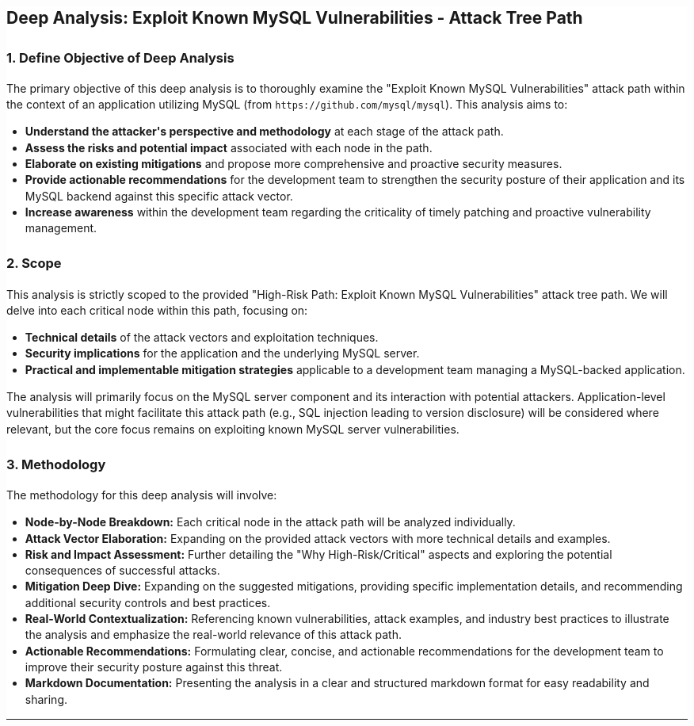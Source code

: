 ## Deep Analysis: Exploit Known MySQL Vulnerabilities - Attack Tree Path

### 1. Define Objective of Deep Analysis

The primary objective of this deep analysis is to thoroughly examine the "Exploit Known MySQL Vulnerabilities" attack path within the context of an application utilizing MySQL (from `https://github.com/mysql/mysql`). This analysis aims to:

*   **Understand the attacker's perspective and methodology** at each stage of the attack path.
*   **Assess the risks and potential impact** associated with each node in the path.
*   **Elaborate on existing mitigations** and propose more comprehensive and proactive security measures.
*   **Provide actionable recommendations** for the development team to strengthen the security posture of their application and its MySQL backend against this specific attack vector.
*   **Increase awareness** within the development team regarding the criticality of timely patching and proactive vulnerability management.

### 2. Scope

This analysis is strictly scoped to the provided "High-Risk Path: Exploit Known MySQL Vulnerabilities" attack tree path. We will delve into each critical node within this path, focusing on:

*   **Technical details** of the attack vectors and exploitation techniques.
*   **Security implications** for the application and the underlying MySQL server.
*   **Practical and implementable mitigation strategies** applicable to a development team managing a MySQL-backed application.

The analysis will primarily focus on the MySQL server component and its interaction with potential attackers. Application-level vulnerabilities that might facilitate this attack path (e.g., SQL injection leading to version disclosure) will be considered where relevant, but the core focus remains on exploiting known MySQL server vulnerabilities.

### 3. Methodology

The methodology for this deep analysis will involve:

*   **Node-by-Node Breakdown:**  Each critical node in the attack path will be analyzed individually.
*   **Attack Vector Elaboration:**  Expanding on the provided attack vectors with more technical details and examples.
*   **Risk and Impact Assessment:**  Further detailing the "Why High-Risk/Critical" aspects and exploring the potential consequences of successful attacks.
*   **Mitigation Deep Dive:**  Expanding on the suggested mitigations, providing specific implementation details, and recommending additional security controls and best practices.
*   **Real-World Contextualization:**  Referencing known vulnerabilities, attack examples, and industry best practices to illustrate the analysis and emphasize the real-world relevance of this attack path.
*   **Actionable Recommendations:**  Formulating clear, concise, and actionable recommendations for the development team to improve their security posture against this threat.
*   **Markdown Documentation:**  Presenting the analysis in a clear and structured markdown format for easy readability and sharing.

---